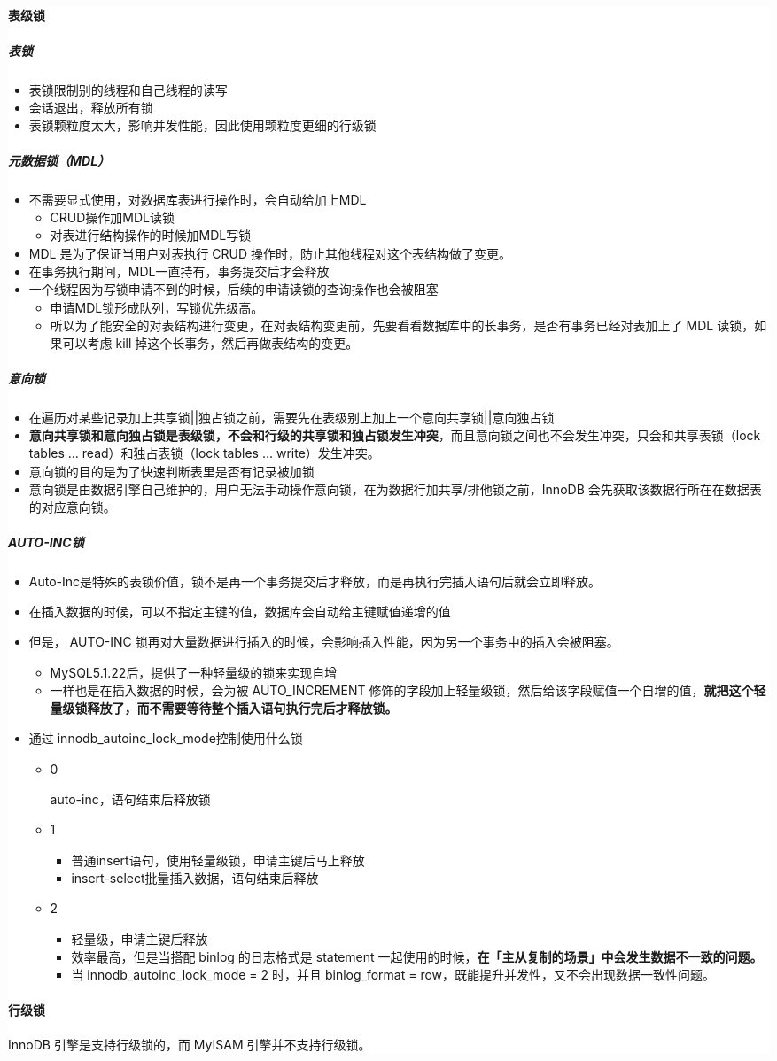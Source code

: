 #### 表级锁

##### 表锁

- 表锁限制别的线程和自己线程的读写
- 会话退出，释放所有锁
- 表锁颗粒度太大，影响并发性能，因此使用颗粒度更细的行级锁

##### 元数据锁（MDL）

- 不需要显式使用，对数据库表进行操作时，会自动给加上MDL
  - CRUD操作加MDL读锁
  - 对表进行结构操作的时候加MDL写锁
- MDL 是为了保证当用户对表执行 CRUD 操作时，防止其他线程对这个表结构做了变更。
- 在事务执行期间，MDL一直持有，事务提交后才会释放
- 一个线程因为写锁申请不到的时候，后续的申请读锁的查询操作也会被阻塞
  - 申请MDL锁形成队列，写锁优先级高。
  - 所以为了能安全的对表结构进行变更，在对表结构变更前，先要看看数据库中的长事务，是否有事务已经对表加上了 MDL 读锁，如果可以考虑 kill 掉这个长事务，然后再做表结构的变更。

##### 意向锁

- 在遍历对某些记录加上共享锁||独占锁之前，需要先在表级别上加上一个意向共享锁||意向独占锁
- **意向共享锁和意向独占锁是表级锁，不会和行级的共享锁和独占锁发生冲突**，而且意向锁之间也不会发生冲突，只会和共享表锁（lock tables ... read）和独占表锁（lock tables ... write）发生冲突。
- 意向锁的目的是为了快速判断表里是否有记录被加锁
- 意向锁是由数据引擎自己维护的，用户无法手动操作意向锁，在为数据行加共享/排他锁之前，InnoDB 会先获取该数据行所在在数据表的对应意向锁。

##### AUTO-INC锁

- Auto-Inc是特殊的表锁价值，锁不是再一个事务提交后才释放，而是再执行完插入语句后就会立即释放。

- 在插入数据的时候，可以不指定主键的值，数据库会自动给主键赋值递增的值

- 但是， AUTO-INC 锁再对大量数据进行插入的时候，会影响插入性能，因为另一个事务中的插入会被阻塞。

  - MySQL5.1.22后，提供了一种轻量级的锁来实现自增
  - 一样也是在插入数据的时候，会为被 AUTO_INCREMENT 修饰的字段加上轻量级锁，然后给该字段赋值一个自增的值，**就把这个轻量级锁释放了，而不需要等待整个插入语句执行完后才释放锁。**

- 通过 innodb_autoinc_lock_mode控制使用什么锁

  - 0

    auto-inc，语句结束后释放锁

  - 1

    - 普通insert语句，使用轻量级锁，申请主键后马上释放
    - insert-select批量插入数据，语句结束后释放

  - 2

    - 轻量级，申请主键后释放
    - 效率最高，但是当搭配 binlog 的日志格式是 statement 一起使用的时候，**在「主从复制的场景」中会发生数据不一致的问题。**
    - 当 innodb_autoinc_lock_mode = 2 时，并且 binlog_format = row，既能提升并发性，又不会出现数据一致性问题。

#### 行级锁

InnoDB 引擎是支持行级锁的，而 MyISAM 引擎并不支持行级锁。

